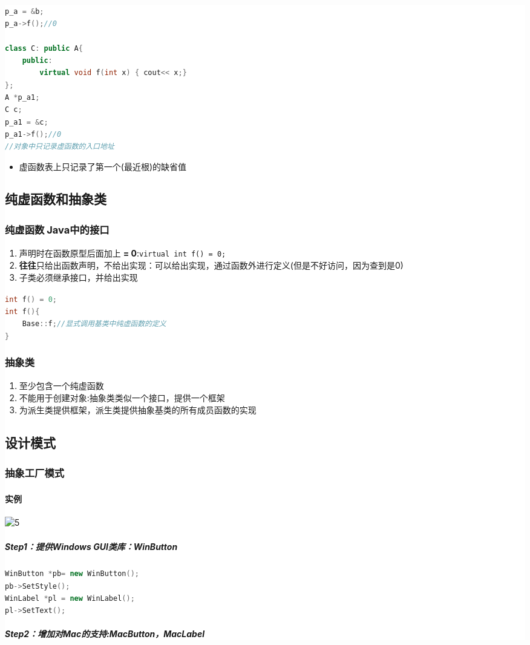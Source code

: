 ```c++
p_a = &b; 
p_a->f();//0

class C: public A{
    public:
        virtual void f(int x) { cout<< x;}
};
A *p_a1;
C c;
p_a1 = &c; 
p_a1->f();//0
//对象中只记录虚函数的入口地址
```

- 虚函数表上只记录了第一个(最近根)的缺省值

## 纯虚函数和抽象类

### 纯虚函数 Java中的接口
1. 声明时在函数原型后面加上 **= 0**:`virtual int f() = 0;`
2. **往往**只给出函数声明，不给出实现：可以给出实现，通过函数外进行定义(但是不好访问，因为查到是0)
3. 子类必须继承接口，并给出实现

```c++
int f() = 0;
int f(){
    Base::f;//显式调用基类中纯虚函数的定义
}
```

### 抽象类
1. 至少包含一个纯虚函数
2. 不能用于创建对象:抽象类类似一个接口，提供一个框架
3. 为派生类提供框架，派生类提供抽象基类的所有成员函数的实现

## 设计模式

### 抽象工厂模式

#### 实例

![5](https://ydjsir-cn.oss-cn-shenzhen.aliyuncs.com/notes/C%2B%2B%20exam.assets/5.png)

##### Step1：提供Windows GUI类库：WinButton

```c++
WinButton *pb= new WinButton();
pb->SetStyle();
WinLabel *pl = new WinLabel();
pl->SetText();
```
##### Step2：增加对Mac的支持:MacButton，MacLabel
